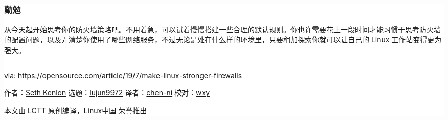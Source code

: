 ### 勤勉

从今天起开始思考你的防火墙策略吧。不用着急，可以试着慢慢搭建一些合理的默认规则。你也许需要花上一段时间才能习惯于思考防火墙的配置问题，以及弄清楚你使用了哪些网络服务，不过无论是处在什么样的环境里，只要稍加探索你就可以让自己的 Linux 工作站变得更为强大。


--------------------------------------------------------------------------------

via: https://opensource.com/article/19/7/make-linux-stronger-firewalls

作者：[Seth Kenlon][a]
选题：[lujun9972][b]
译者：[chen-ni](https://github.com/chen-ni)
校对：[wxy](https://github.com/wxy)

本文由 [LCTT](https://github.com/LCTT/TranslateProject) 原创编译，[Linux中国](https://linux.cn/) 荣誉推出

[a]: https://opensource.com/users/seth
[b]: https://github.com/lujun9972
[1]: https://opensource.com/sites/default/files/styles/image-full-size/public/lead-images/BUSINESS_buildtogether.png?itok=9Tvz64K5 (People working together to build )
[2]: https://tools.ietf.org/html/rfc793
[3]: https://tools.ietf.org/html/rfc433
[4]: https://opensource.com/sites/default/files/uploads/web-port-nonstandard.png (Navigating to a nonstandard port produces an error)
[5]: https://firewalld.org/
[6]: https://opensource.com/sites/default/files/uploads/nm-connection-editor.png (Network Manager Connection Editor)
[7]: https://opensource.com/sites/default/files/uploads/nm-zone.png (Firewall zones)
[8]: https://opensource.com/sites/default/files/uploads/nm-set.png (Setting a new zone)
[9]: https://www.mumble.com/
[10]: https://opensource.com/article/18/5/maptool
[11]: https://github.com/RPTools


[#]: collector: (lujun9972)
[#]: translator: (chen-ni)
[#]: reviewer: (wxy)
[#]: publisher: ( )
[#]: url: ( )
[#]: subject: (Make Linux stronger with firewalls)
[#]: via: (https://opensource.com/article/19/7/make-linux-stronger-firewalls)
[#]: author: (Seth Kenlon https://opensource.com/users/seth)